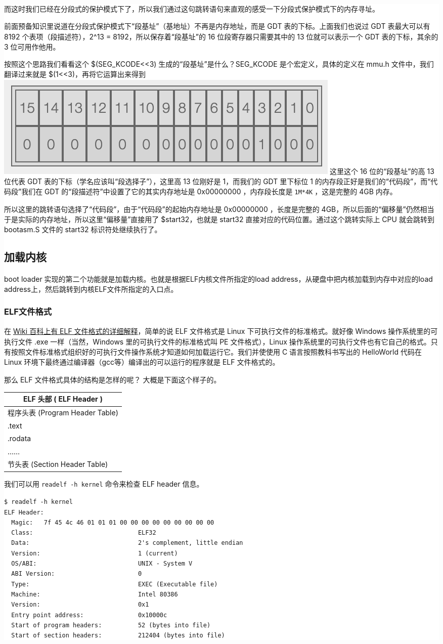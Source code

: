 而这时我们已经在分段式的保护模式下了，所以我们通过这句跳转语句来直观的感受一下分段式保护模式下的内存寻址。

前面预备知识里说道在分段式保护模式下“段基址”（基地址）不再是内存地址，而是 GDT 表的下标。上面我们也说过 GDT 表最大可以有 8192 个表项（段描述符），2^13 = 8192，所以保存着“段基址”的 16 位段寄存器只需要其中的 13 位就可以表示一个 GDT 表的下标，其余的 3 位可用作他用。

按照这个思路我们看看这个 $(SEG_KCODE<<3) 生成的“段基址”是什么？SEG_KCODE 是个宏定义，具体的定义在 mmu.h 文件中，我们翻译过来就是 $(1<<3)，再将它运算出来得到
![SEG_KCODE](./img/SEG_KCODE.png)
这里这个 16 位的“段基址”的高 13 位代表 GDT 表的下标（学名应该叫“段选择子”），这里高 13 位刚好是 1，而我们的 GDT 里下标位 1 的内存段正好是我们的“代码段”，而“代码段”我们在 GDT 的“段描述符”中设置了它的其实内存地址是 0x00000000 ，内存段长度是 `1M*4K` ，这是完整的 4GB 内存。

所以这里的跳转语句选择了“代码段”，由于“代码段”的起始内存地址是 0x00000000 ，长度是完整的 4GB，所以后面的“偏移量”仍然相当于是实际的内存地址，所以这里“偏移量”直接用了 $start32，也就是 start32 直接对应的代码位置。通过这个跳转实际上 CPU 就会跳转到 bootasm.S 文件的 start32 标识符处继续执行了。

## 加载内核

boot loader 实现的第二个功能就是加载内核。也就是根据ELF内核文件所指定的load address，从硬盘中把内核加载到内存中对应的load address上，然后跳转到内核ELF文件所指定的入口点。



### ELF文件格式
在 [Wiki 百科上有 ELF 文件格式的详细解释](https://en.wikipedia.org/wiki/Executable_and_Linkable_Format)，简单的说 ELF 文件格式是 Linux 下可执行文件的标准格式。就好像 Windows 操作系统里的可执行文件 .exe 一样（当然，Windows 里的可执行文件的标准格式叫 PE 文件格式），Linux 操作系统里的可执行文件也有它自己的格式。只有按照文件标准格式组织好的可执行文件操作系统才知道如何加载运行它。我们并使使用 C 语言按照教科书写出的 HelloWorld 代码在 Linux 环境下最终通过编译器（gcc等）编译出的可以运行的程序就是 ELF 文件格式的。

那么 ELF 文件格式具体的结构是怎样的呢？ 大概是下面这个样子的。

| ELF 头部 ( ELF Header )        | 
|-------------------------------|
| 程序头表 (Program Header Table) |  
| .text                         | 
| .rodata                       | 
| ……                            |
| 节头表 (Section Header Table)  |


我们可以用 `readelf -h kernel` 命令来检查 ELF header 信息。 
```
$ readelf -h kernel
ELF Header:
  Magic:   7f 45 4c 46 01 01 01 00 00 00 00 00 00 00 00 00 
  Class:                             ELF32
  Data:                              2's complement, little endian
  Version:                           1 (current)
  OS/ABI:                            UNIX - System V
  ABI Version:                       0
  Type:                              EXEC (Executable file)
  Machine:                           Intel 80386
  Version:                           0x1
  Entry point address:               0x10000c
  Start of program headers:          52 (bytes into file)
  Start of section headers:          212404 (bytes into file)
```